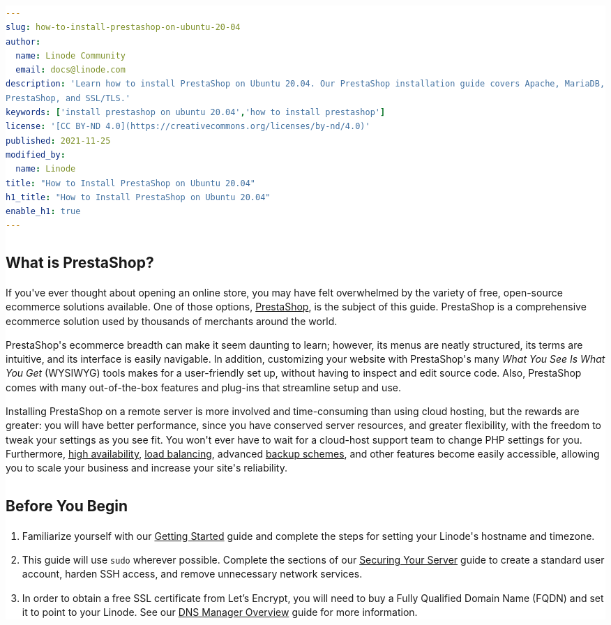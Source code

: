 ```yaml
---
slug: how-to-install-prestashop-on-ubuntu-20-04
author:
  name: Linode Community
  email: docs@linode.com
description: 'Learn how to install PrestaShop on Ubuntu 20.04. Our PrestaShop installation guide covers Apache, MariaDB, PrestaShop, and SSL/TLS.'
keywords: ['install prestashop on ubuntu 20.04','how to install prestashop']
license: '[CC BY-ND 4.0](https://creativecommons.org/licenses/by-nd/4.0)'
published: 2021-11-25
modified_by:
  name: Linode
title: "How to Install PrestaShop on Ubuntu 20.04"
h1_title: "How to Install PrestaShop on Ubuntu 20.04"
enable_h1: true
---
```


## What is PrestaShop?

If you've ever thought about opening an online store, you may have felt overwhelmed by the variety of free, open-source ecommerce solutions available. One of those options, [PrestaShop](https://www.prestashop.com/en), is the subject of this guide. PrestaShop is a comprehensive ecommerce solution used by thousands of merchants around the world.

PrestaShop's ecommerce breadth can make it seem daunting to learn; however, its menus are neatly structured, its terms are intuitive, and its interface is easily navigable. In addition, customizing your website with PrestaShop's many *What You See Is What You Get* (WYSIWYG) tools makes for a user-friendly set up, without having to inspect and edit source code. Also, PrestaShop comes with many out-of-the-box features and plug-ins that streamline setup and use.

Installing PrestaShop on a remote server is more involved and time-consuming than using cloud hosting, but the rewards are greater: you will have better performance, since you have conserved server resources, and greater flexibility, with the freedom to tweak your settings as you see fit. You won't ever have to wait for a cloud-host support team to change PHP settings for you. Furthermore, [high availability](/docs/websites/introduction-to-high-availability/), [load balancing](/docs/platform/nodebalancer/getting-started-with-nodebalancers/), advanced [backup schemes](/docs/platform/disk-images/linode-backup-service/), and other features become easily accessible, allowing you to scale your business and increase your site's reliability.

## Before You Begin

1.  Familiarize yourself with our [Getting Started](/docs/getting-started/) guide and complete the steps for setting your Linode's hostname and timezone.

2.  This guide will use `sudo` wherever possible. Complete the sections of our [Securing Your Server](/docs/security/securing-your-server/) guide to create a standard user account, harden SSH access, and remove unnecessary network services.

4.  In order to obtain a free SSL certificate from Let’s Encrypt, you will need to buy a Fully Qualified Domain Name (FQDN) and set it to point to your Linode. See our [DNS Manager Overview](https://www.linode.com/docs/guides/dns-manager/) guide for more information.
